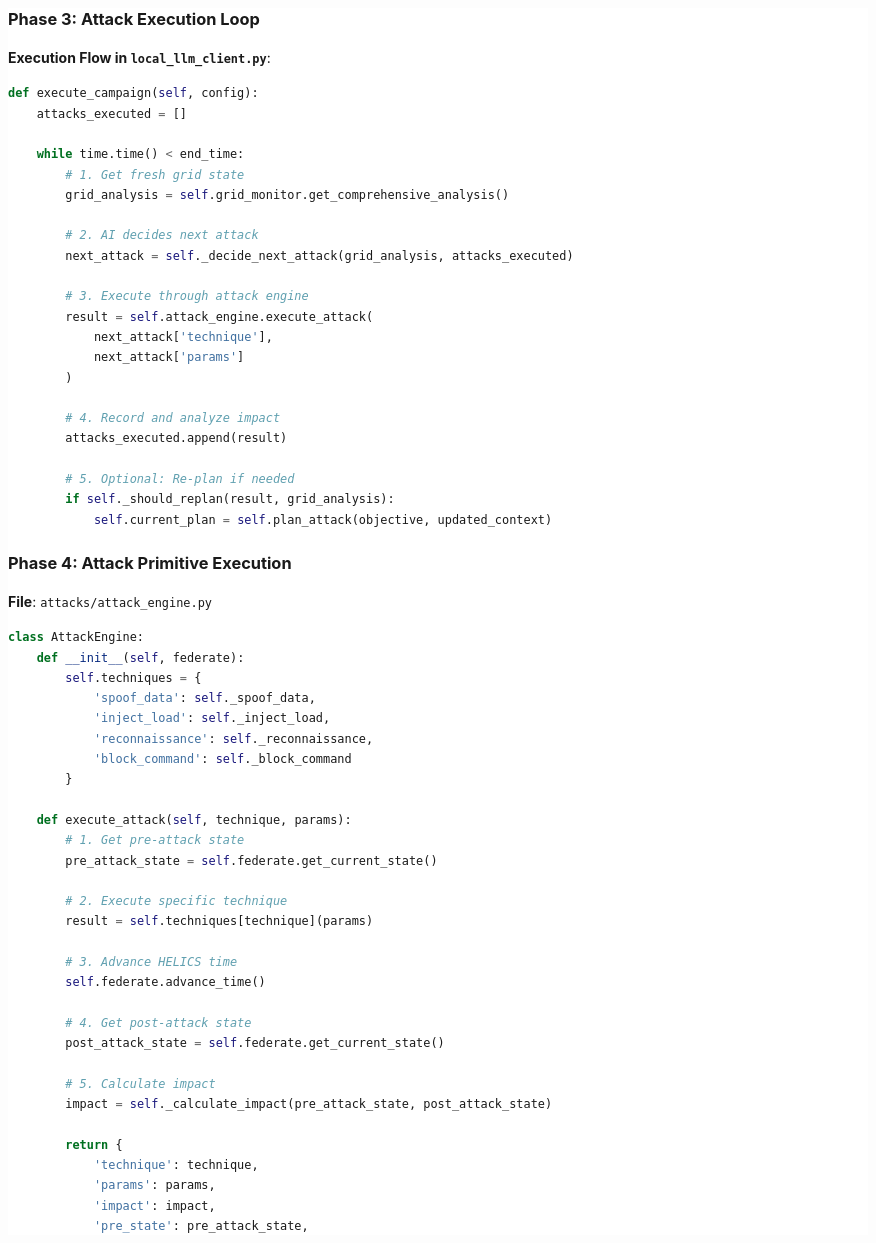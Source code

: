 
### Phase 3: Attack Execution Loop

**Execution Flow in `local_llm_client.py`**:

```python
def execute_campaign(self, config):
    attacks_executed = []
    
    while time.time() < end_time:
        # 1. Get fresh grid state
        grid_analysis = self.grid_monitor.get_comprehensive_analysis()
        
        # 2. AI decides next attack
        next_attack = self._decide_next_attack(grid_analysis, attacks_executed)
        
        # 3. Execute through attack engine
        result = self.attack_engine.execute_attack(
            next_attack['technique'],
            next_attack['params']
        )
        
        # 4. Record and analyze impact
        attacks_executed.append(result)
        
        # 5. Optional: Re-plan if needed
        if self._should_replan(result, grid_analysis):
            self.current_plan = self.plan_attack(objective, updated_context)
```

### Phase 4: Attack Primitive Execution

**File**: `attacks/attack_engine.py`

```python
class AttackEngine:
    def __init__(self, federate):
        self.techniques = {
            'spoof_data': self._spoof_data,
            'inject_load': self._inject_load,
            'reconnaissance': self._reconnaissance,
            'block_command': self._block_command
        }
    
    def execute_attack(self, technique, params):
        # 1. Get pre-attack state
        pre_attack_state = self.federate.get_current_state()
        
        # 2. Execute specific technique
        result = self.techniques[technique](params)
        
        # 3. Advance HELICS time
        self.federate.advance_time()
        
        # 4. Get post-attack state
        post_attack_state = self.federate.get_current_state()
        
        # 5. Calculate impact
        impact = self._calculate_impact(pre_attack_state, post_attack_state)
        
        return {
            'technique': technique,
            'params': params,
            'impact': impact,
            'pre_state': pre_attack_state,
```